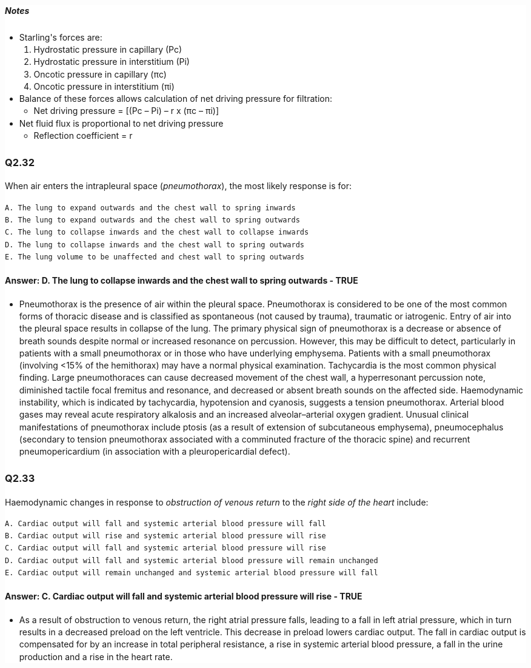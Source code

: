 ##### Notes	
- Starling's forces are:
	1. Hydrostatic pressure in capillary (Pc)
	2. Hydrostatic pressure in interstitium (Pi)
	3. Oncotic pressure in capillary (πc)
	4. Oncotic pressure in interstitium (πi)
- Balance of these forces allows calculation of net driving pressure for filtration:
	- Net driving pressure = [(Pc – Pi) – r x (πc – πi)]
- Net fluid flux is proportional to net driving pressure
	- Reflection coefficient = r
 
### Q2.32
When air enters the intrapleural space (*pneumothorax*), the most likely response is for:

	A. The lung to expand outwards and the chest wall to spring inwards
	B. The lung to expand outwards and the chest wall to spring outwards
	C. The lung to collapse inwards and the chest wall to collapse inwards
	D. The lung to collapse inwards and the chest wall to spring outwards
	E. The lung volume to be unaffected and chest wall to spring outwards
	
#### Answer: D. The lung to collapse inwards and the chest wall to spring outwards - TRUE
- Pneumothorax is the presence of air within the pleural space. Pneumothorax is considered to be one of the most common forms of thoracic disease and is classified as spontaneous (not caused by trauma), traumatic or iatrogenic. Entry of air into the pleural space results in collapse of the lung. The primary physical sign of pneumothorax is a decrease or absence of breath sounds despite normal or increased resonance on percussion. However, this may be difficult to detect, particularly in patients with a small pneumothorax or in those who have underlying emphysema. Patients with a small pneumothorax (involving <15% of the hemithorax) may have a normal physical examination. Tachycardia is the most common physical finding. Large pneumothoraces can cause decreased movement of the chest wall, a hyperresonant percussion note, diminished tactile focal fremitus and resonance, and decreased or absent breath sounds on the affected side. Haemodynamic instability, which is indicated by tachycardia, hypotension and cyanosis, suggests a tension pneumothorax. Arterial blood gases may reveal acute respiratory alkalosis and an increased alveolar–arterial oxygen gradient. Unusual clinical manifestations of pneumothorax include ptosis (as a result of extension of subcutaneous emphysema), pneumocephalus (secondary to tension pneumothorax associated with a comminuted fracture of the thoracic spine) and recurrent pneumopericardium (in association with a pleuropericardial defect).

### Q2.33
Haemodynamic changes in response to _obstruction of venous return_ to the _right side of the heart_ include:

	A. Cardiac output will fall and systemic arterial blood pressure will fall
	B. Cardiac output will rise and systemic arterial blood pressure will rise
	C. Cardiac output will fall and systemic arterial blood pressure will rise
	D. Cardiac output will fall and systemic arterial blood pressure will remain unchanged
	E. Cardiac output will remain unchanged and systemic arterial blood pressure will fall

#### Answer: C. Cardiac output will fall and systemic arterial blood pressure will rise - TRUE
- As a result of obstruction to venous return, the right atrial pressure falls, leading to a fall in left atrial pressure, which in turn results in a decreased preload on the left ventricle. This decrease in preload lowers cardiac output. The fall in cardiac output is compensated for by an increase in total peripheral resistance, a rise in systemic arterial blood pressure, a fall in the urine production and a rise in the heart rate.
